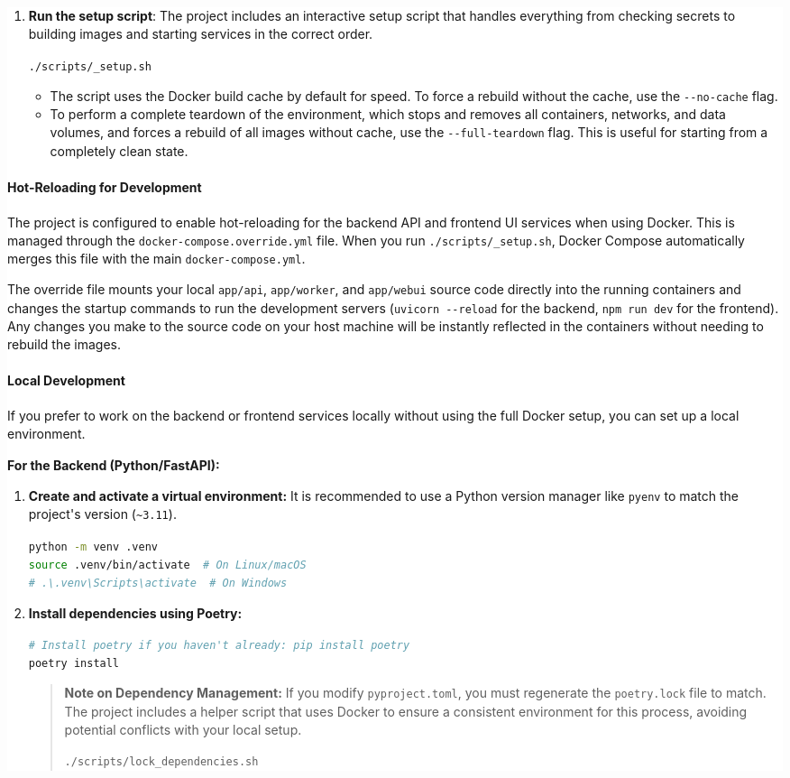 1.  **Run the setup script**:
    The project includes an interactive setup script that handles everything from checking secrets to building images and starting services in the correct order.
    ```bash
    ./scripts/_setup.sh
    ```
    *   The script uses the Docker build cache by default for speed. To force a rebuild without the cache, use the `--no-cache` flag.
    *   To perform a complete teardown of the environment, which stops and removes all containers, networks, and data volumes, and forces a rebuild of all images without cache, use the `--full-teardown` flag. This is useful for starting from a completely clean state.

#### Hot-Reloading for Development

The project is configured to enable hot-reloading for the backend API and frontend UI services when using Docker. This is managed through the `docker-compose.override.yml` file. When you run `./scripts/_setup.sh`, Docker Compose automatically merges this file with the main `docker-compose.yml`.

The override file mounts your local `app/api`, `app/worker`, and `app/webui` source code directly into the running containers and changes the startup commands to run the development servers (`uvicorn --reload` for the backend, `npm run dev` for the frontend). Any changes you make to the source code on your host machine will be instantly reflected in the containers without needing to rebuild the images.

#### Local Development

If you prefer to work on the backend or frontend services locally without using the full Docker setup, you can set up a local environment.

**For the Backend (Python/FastAPI):**

1.  **Create and activate a virtual environment:**
    It is recommended to use a Python version manager like `pyenv` to match the project's version (`~3.11`).
    ```bash
    python -m venv .venv
    source .venv/bin/activate  # On Linux/macOS
    # .\.venv\Scripts\activate  # On Windows
    ```

2.  **Install dependencies using Poetry:**
    ```bash
    # Install poetry if you haven't already: pip install poetry
    poetry install
    ```

    > **Note on Dependency Management:** If you modify `pyproject.toml`, you must regenerate the `poetry.lock` file to match. The project includes a helper script that uses Docker to ensure a consistent environment for this process, avoiding potential conflicts with your local setup.
    > ```bash
    > ./scripts/lock_dependencies.sh
    > ```
